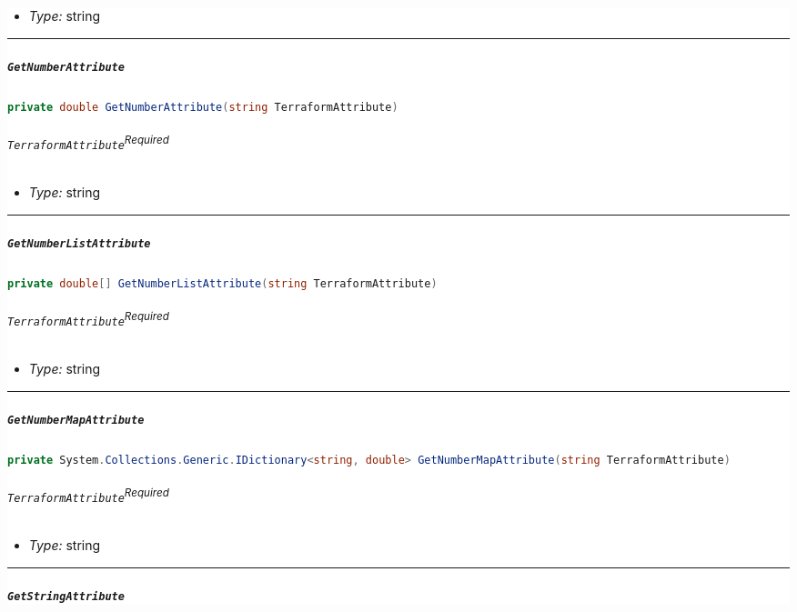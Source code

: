 - *Type:* string

---

##### `GetNumberAttribute` <a name="GetNumberAttribute" id="@cdktf/provider-azurerm.streamAnalyticsOutputTable.StreamAnalyticsOutputTable.getNumberAttribute"></a>

```csharp
private double GetNumberAttribute(string TerraformAttribute)
```

###### `TerraformAttribute`<sup>Required</sup> <a name="TerraformAttribute" id="@cdktf/provider-azurerm.streamAnalyticsOutputTable.StreamAnalyticsOutputTable.getNumberAttribute.parameter.terraformAttribute"></a>

- *Type:* string

---

##### `GetNumberListAttribute` <a name="GetNumberListAttribute" id="@cdktf/provider-azurerm.streamAnalyticsOutputTable.StreamAnalyticsOutputTable.getNumberListAttribute"></a>

```csharp
private double[] GetNumberListAttribute(string TerraformAttribute)
```

###### `TerraformAttribute`<sup>Required</sup> <a name="TerraformAttribute" id="@cdktf/provider-azurerm.streamAnalyticsOutputTable.StreamAnalyticsOutputTable.getNumberListAttribute.parameter.terraformAttribute"></a>

- *Type:* string

---

##### `GetNumberMapAttribute` <a name="GetNumberMapAttribute" id="@cdktf/provider-azurerm.streamAnalyticsOutputTable.StreamAnalyticsOutputTable.getNumberMapAttribute"></a>

```csharp
private System.Collections.Generic.IDictionary<string, double> GetNumberMapAttribute(string TerraformAttribute)
```

###### `TerraformAttribute`<sup>Required</sup> <a name="TerraformAttribute" id="@cdktf/provider-azurerm.streamAnalyticsOutputTable.StreamAnalyticsOutputTable.getNumberMapAttribute.parameter.terraformAttribute"></a>

- *Type:* string

---

##### `GetStringAttribute` <a name="GetStringAttribute" id="@cdktf/provider-azurerm.streamAnalyticsOutputTable.StreamAnalyticsOutputTable.getStringAttribute"></a>
